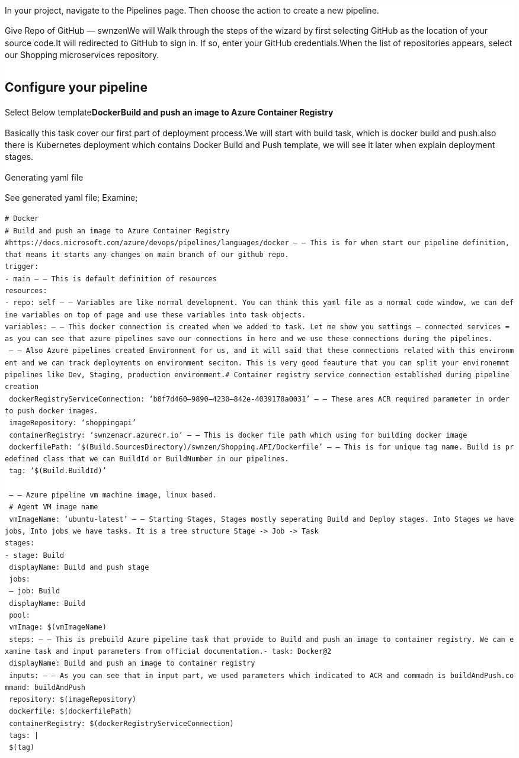 In your project, navigate to the Pipelines page. Then choose the action to create a new pipeline.

Give Repo of GitHub — swnzenWe will Walk through the steps of the wizard by first selecting GitHub as the location of your source code.It will redirected to GitHub to sign in. If so, enter your GitHub credentials.When the list of repositories appears, select our Shopping microservices repository.

## **Configure your pipeline**

Select Below template**DockerBuild and push an image to Azure Container Registry**

Basically this task cover our first part of deployment process.We will start with build task, which is docker build and push.also there is Kubernetes deployment which contains Docker Build and Push template, we will see it later when explain deployment stages.

Generating yaml file

See generated yaml file; Examine;

```
# Docker
# Build and push an image to Azure Container Registry
#https://docs.microsoft.com/azure/devops/pipelines/languages/docker — — This is for when start our pipeline definition, that means it starts any changes on main branch of our github repo.
trigger:
- main — — This is default definition of resources
resources:
- repo: self — — Variables are like normal development. You can think this yaml file as a normal code window, we can define variables on top of page and use these variables into task objects.
variables: — — This docker connection is created when we added to task. Let me show you settings — connected services = as you can see that azure pipelines save our connections in here and we use these connections during the pipelines.
 — — Also Azure pipelines created Environment for us, and it will said that these connections related with this environment and we can track deployments on environment seciton. This is very good feauture that you can split your environemnt pipelines like Dev, Staging, production environment.# Container registry service connection established during pipeline creation
 dockerRegistryServiceConnection: ‘b0f7d460–9890–4230–842e-4039178a0031’ — — These ares ACR required parameter in order to push docker images.
 imageRepository: ‘shoppingapi’
 containerRegistry: ‘swnzenacr.azurecr.io’ — — This is docker file path which using for building docker image
 dockerfilePath: ‘$(Build.SourcesDirectory)/swnzen/Shopping.API/Dockerfile’ — — This is for unique tag name. Build is predefined class that we can BuildId or BuildNumber in our pipelines.
 tag: ‘$(Build.BuildId)’

 — — Azure pipeline vm machine image, linux based.
 # Agent VM image name
 vmImageName: ‘ubuntu-latest’ — — Starting Stages, Stages mostly seperating Build and Deploy stages. Into Stages we have jobs, Into jobs we have tasks. It is a tree structure Stage -> Job -> Task
stages:
- stage: Build
 displayName: Build and push stage
 jobs:
 — job: Build
 displayName: Build
 pool:
 vmImage: $(vmImageName)
 steps: — — This is prebuild Azure pipeline task that provide to Build and push an image to container registry. We can examine task and input parameters from official documentation.- task: Docker@2
 displayName: Build and push an image to container registry
 inputs: — — As you can see that in input part, we used parameters which indicated to ACR and commadn is buildAndPush.command: buildAndPush
 repository: $(imageRepository)
 dockerfile: $(dockerfilePath)
 containerRegistry: $(dockerRegistryServiceConnection)
 tags: |
 $(tag)
```